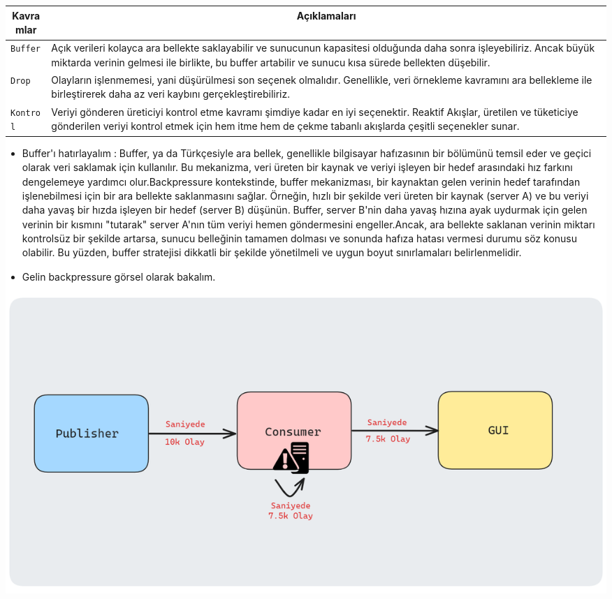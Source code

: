 | Kavramlar  | Açıklamaları                                                                                                                                                                                                                   |
|------------|--------------------------------------------------------------------------------------------------------------------------------------------------------------------------------------------------------------------------------|
| `Buffer `  | Açık verileri kolayca ara bellekte saklayabilir ve sunucunun kapasitesi olduğunda daha sonra işleyebiliriz. Ancak büyük miktarda verinin gelmesi ile birlikte, bu buffer artabilir ve sunucu kısa sürede bellekten düşebilir.  |
| `Drop  `   | Olayların işlenmemesi, yani düşürülmesi son seçenek olmalıdır. Genellikle, veri örnekleme kavramını ara bellekleme ile birleştirerek daha az veri kaybını gerçekleştirebiliriz.                                                |
| `Kontrol ` | Veriyi gönderen üreticiyi kontrol etme kavramı şimdiye kadar en iyi seçenektir. Reaktif Akışlar, üretilen ve tüketiciye gönderilen veriyi kontrol etmek için hem itme hem de çekme tabanlı akışlarda çeşitli seçenekler sunar. |

* Buffer'ı hatırlayalım : Buffer, ya da Türkçesiyle ara bellek, genellikle bilgisayar hafızasının bir bölümünü temsil
  eder ve geçici olarak veri saklamak için kullanılır. Bu mekanizma, veri üreten bir kaynak ve veriyi işleyen bir hedef
  arasındaki hız farkını dengelemeye yardımcı olur.Backpressure kontekstinde, buffer mekanizması, bir kaynaktan gelen
  verinin hedef tarafından işlenebilmesi için bir ara bellekte saklanmasını sağlar. Örneğin, hızlı bir şekilde veri
  üreten bir kaynak (server A) ve bu veriyi daha yavaş bir hızda işleyen bir hedef (server B) düşünün. Buffer, server
  B'nin daha yavaş hızına ayak uydurmak için gelen verinin bir kısmını "tutarak" server A'nın tüm veriyi hemen
  göndermesini engeller.Ancak, ara bellekte saklanan verinin miktarı kontrolsüz bir şekilde artarsa, sunucu belleğinin
  tamamen dolması ve sonunda hafıza hatası vermesi durumu söz konusu olabilir. Bu yüzden, buffer stratejisi dikkatli bir
  şekilde yönetilmeli ve uygun boyut sınırlamaları belirlenmelidir.

* Gelin backpressure görsel olarak bakalım.

<p align ="center">
<img src = "https://github.com/rasitesdmr/SpringBoot-Reactive-Webflux/blob/master/SpringBoot-Reactive/images/r6.png">
</p>
